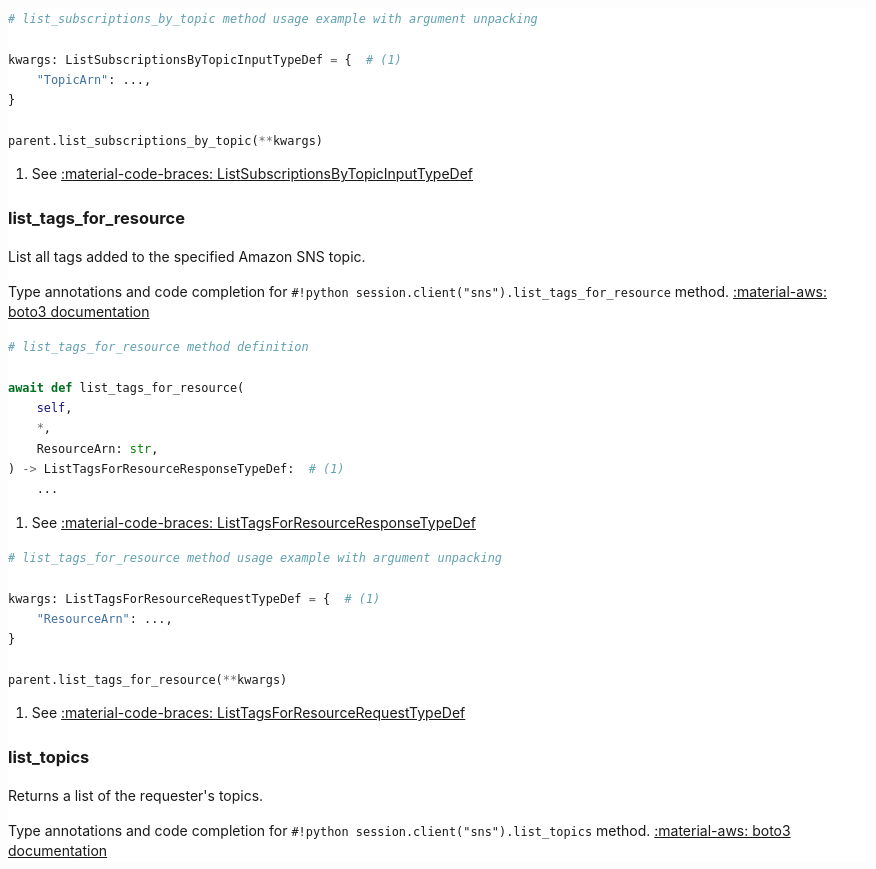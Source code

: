 
```python
# list_subscriptions_by_topic method usage example with argument unpacking

kwargs: ListSubscriptionsByTopicInputTypeDef = {  # (1)
    "TopicArn": ...,
}

parent.list_subscriptions_by_topic(**kwargs)
```

1. See [:material-code-braces: ListSubscriptionsByTopicInputTypeDef](./type_defs.md#listsubscriptionsbytopicinputtypedef)

### list\_tags\_for\_resource

List all tags added to the specified Amazon SNS topic.

Type annotations and code completion for `#!python session.client("sns").list_tags_for_resource` method.
[:material-aws: boto3 documentation](https://boto3.amazonaws.com/v1/documentation/api/latest/reference/services/sns.html#SNS.Client)

```python
# list_tags_for_resource method definition

await def list_tags_for_resource(
    self,
    *,
    ResourceArn: str,
) -> ListTagsForResourceResponseTypeDef:  # (1)
    ...
```

1. See [:material-code-braces: ListTagsForResourceResponseTypeDef](./type_defs.md#listtagsforresourceresponsetypedef)


```python
# list_tags_for_resource method usage example with argument unpacking

kwargs: ListTagsForResourceRequestTypeDef = {  # (1)
    "ResourceArn": ...,
}

parent.list_tags_for_resource(**kwargs)
```

1. See [:material-code-braces: ListTagsForResourceRequestTypeDef](./type_defs.md#listtagsforresourcerequesttypedef)

### list\_topics

Returns a list of the requester's topics.

Type annotations and code completion for `#!python session.client("sns").list_topics` method.
[:material-aws: boto3 documentation](https://boto3.amazonaws.com/v1/documentation/api/latest/reference/services/sns.html#SNS.Client)
